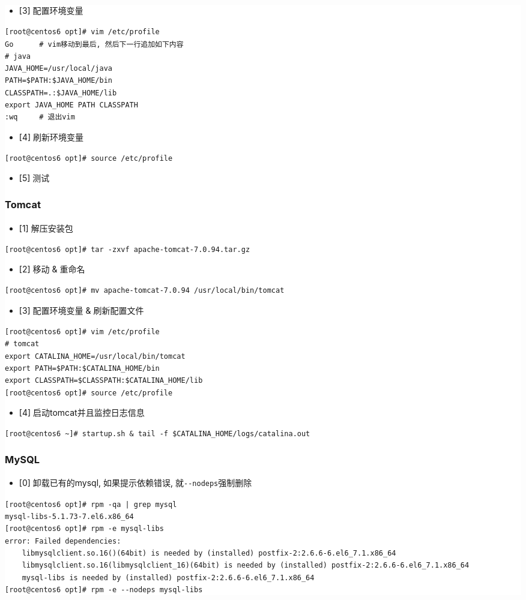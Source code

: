 * [3] 配置环境变量

```shell
[root@centos6 opt]# vim /etc/profile
Go		# vim移动到最后, 然后下一行追加如下内容
# java
JAVA_HOME=/usr/local/java
PATH=$PATH:$JAVA_HOME/bin
CLASSPATH=.:$JAVA_HOME/lib
export JAVA_HOME PATH CLASSPATH
:wq		# 退出vim
```

* [4] 刷新环境变量

```shell
[root@centos6 opt]# source /etc/profile
```

* [5] 测试



### Tomcat

* [1] 解压安装包

```shell
[root@centos6 opt]# tar -zxvf apache-tomcat-7.0.94.tar.gz 
```

* [2] 移动 & 重命名

```shell
[root@centos6 opt]# mv apache-tomcat-7.0.94 /usr/local/bin/tomcat
```

* [3] 配置环境变量 & 刷新配置文件

```shell
[root@centos6 opt]# vim /etc/profile
# tomcat
export CATALINA_HOME=/usr/local/bin/tomcat
export PATH=$PATH:$CATALINA_HOME/bin
export CLASSPATH=$CLASSPATH:$CATALINA_HOME/lib
[root@centos6 opt]# source /etc/profile
```

* [4] 启动tomcat并且监控日志信息

```shell
[root@centos6 ~]# startup.sh & tail -f $CATALINA_HOME/logs/catalina.out
```



### MySQL

* [0] 卸载已有的mysql, 如果提示依赖错误, 就`--nodeps`强制删除

```shell
[root@centos6 opt]# rpm -qa | grep mysql
mysql-libs-5.1.73-7.el6.x86_64
[root@centos6 opt]# rpm -e mysql-libs
error: Failed dependencies:
	libmysqlclient.so.16()(64bit) is needed by (installed) postfix-2:2.6.6-6.el6_7.1.x86_64
	libmysqlclient.so.16(libmysqlclient_16)(64bit) is needed by (installed) postfix-2:2.6.6-6.el6_7.1.x86_64
	mysql-libs is needed by (installed) postfix-2:2.6.6-6.el6_7.1.x86_64
[root@centos6 opt]# rpm -e --nodeps mysql-libs
```
